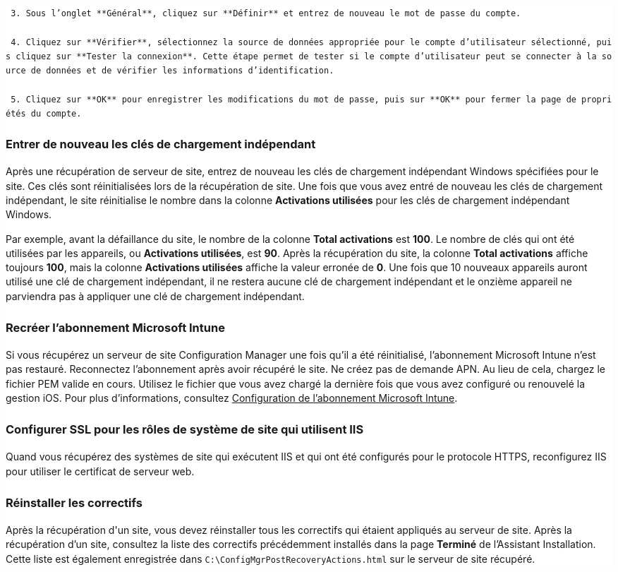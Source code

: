      3. Sous l’onglet **Général**, cliquez sur **Définir** et entrez de nouveau le mot de passe du compte.  

     4. Cliquez sur **Vérifier**, sélectionnez la source de données appropriée pour le compte d’utilisateur sélectionné, puis cliquez sur **Tester la connexion**. Cette étape permet de tester si le compte d’utilisateur peut se connecter à la source de données et de vérifier les informations d’identification.  

     5. Cliquez sur **OK** pour enregistrer les modifications du mot de passe, puis sur **OK** pour fermer la page de propriétés du compte.  


### <a name="reenter-sideloading-keys"></a>Entrer de nouveau les clés de chargement indépendant

Après une récupération de serveur de site, entrez de nouveau les clés de chargement indépendant Windows spécifiées pour le site. Ces clés sont réinitialisées lors de la récupération de site. Une fois que vous avez entré de nouveau les clés de chargement indépendant, le site réinitialise le nombre dans la colonne **Activations utilisées** pour les clés de chargement indépendant Windows. 

Par exemple, avant la défaillance du site, le nombre de la colonne **Total activations** est **100**. Le nombre de clés qui ont été utilisées par les appareils, ou **Activations utilisées**, est **90**. Après la récupération du site, la colonne **Total activations** affiche toujours **100**, mais la colonne **Activations utilisées** affiche la valeur erronée de **0**. Une fois que 10 nouveaux appareils auront utilisé une clé de chargement indépendant, il ne restera aucune clé de chargement indépendant et le onzième appareil ne parviendra pas à appliquer une clé de chargement indépendant.


### <a name="recreate-the-microsoft-intune-subscription"></a>Recréer l’abonnement Microsoft Intune

Si vous récupérez un serveur de site Configuration Manager une fois qu’il a été réinitialisé, l’abonnement Microsoft Intune n’est pas restauré. Reconnectez l’abonnement après avoir récupéré le site. Ne créez pas de demande APN. Au lieu de cela, chargez le fichier PEM valide en cours. Utilisez le fichier que vous avez chargé la dernière fois que vous avez configuré ou renouvelé la gestion iOS. Pour plus d’informations, consultez [Configuration de l’abonnement Microsoft Intune](/sccm/mdm/deploy-use/configure-intune-subscription).


### <a name="configure-ssl-for-site-system-roles-that-use-iis"></a>Configurer SSL pour les rôles de système de site qui utilisent IIS

Quand vous récupérez des systèmes de site qui exécutent IIS et qui ont été configurés pour le protocole HTTPS, reconfigurez IIS pour utiliser le certificat de serveur web.


### <a name="reinstall-hotfixes"></a>Réinstaller les correctifs 

Après la récupération d'un site, vous devez réinstaller tous les correctifs qui étaient appliqués au serveur de site. Après la récupération d’un site, consultez la liste des correctifs précédemment installés dans la page **Terminé** de l’Assistant Installation. Cette liste est également enregistrée dans `C:\ConfigMgrPostRecoveryActions.html` sur le serveur de site récupéré.
